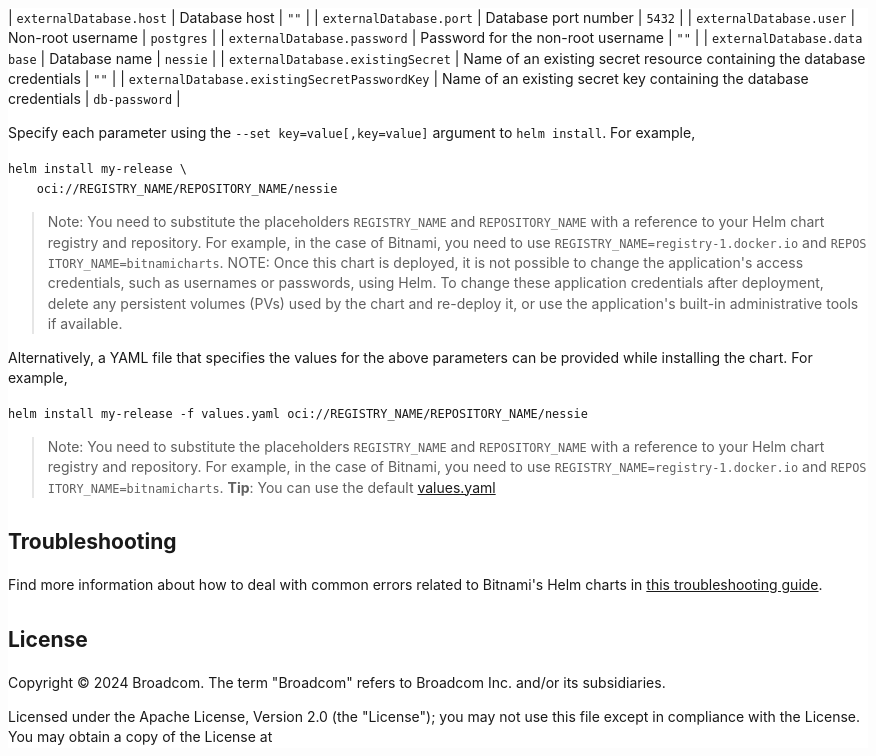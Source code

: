 | `externalDatabase.host`                       | Database host                                                           | `""`             |
| `externalDatabase.port`                       | Database port number                                                    | `5432`           |
| `externalDatabase.user`                       | Non-root username                                                       | `postgres`       |
| `externalDatabase.password`                   | Password for the non-root username                                      | `""`             |
| `externalDatabase.database`                   | Database name                                                           | `nessie`         |
| `externalDatabase.existingSecret`             | Name of an existing secret resource containing the database credentials | `""`             |
| `externalDatabase.existingSecretPasswordKey`  | Name of an existing secret key containing the database credentials      | `db-password`    |

Specify each parameter using the `--set key=value[,key=value]` argument to `helm install`. For example,

```console
helm install my-release \
    oci://REGISTRY_NAME/REPOSITORY_NAME/nessie
```

> Note: You need to substitute the placeholders `REGISTRY_NAME` and `REPOSITORY_NAME` with a reference to your Helm chart registry and repository. For example, in the case of Bitnami, you need to use `REGISTRY_NAME=registry-1.docker.io` and `REPOSITORY_NAME=bitnamicharts`.
> NOTE: Once this chart is deployed, it is not possible to change the application's access credentials, such as usernames or passwords, using Helm. To change these application credentials after deployment, delete any persistent volumes (PVs) used by the chart and re-deploy it, or use the application's built-in administrative tools if available.

Alternatively, a YAML file that specifies the values for the above parameters can be provided while installing the chart. For example,

```console
helm install my-release -f values.yaml oci://REGISTRY_NAME/REPOSITORY_NAME/nessie
```

> Note: You need to substitute the placeholders `REGISTRY_NAME` and `REPOSITORY_NAME` with a reference to your Helm chart registry and repository. For example, in the case of Bitnami, you need to use `REGISTRY_NAME=registry-1.docker.io` and `REPOSITORY_NAME=bitnamicharts`.
> **Tip**: You can use the default [values.yaml](https://github.com/bitnami/charts/blob/main/template/nessie/values.yaml)

## Troubleshooting

Find more information about how to deal with common errors related to Bitnami's Helm charts in [this troubleshooting guide](https://docs.bitnami.com/general/how-to/troubleshoot-helm-chart-issues).

## License

Copyright &copy; 2024 Broadcom. The term "Broadcom" refers to Broadcom Inc. and/or its subsidiaries.

Licensed under the Apache License, Version 2.0 (the "License");
you may not use this file except in compliance with the License.
You may obtain a copy of the License at
